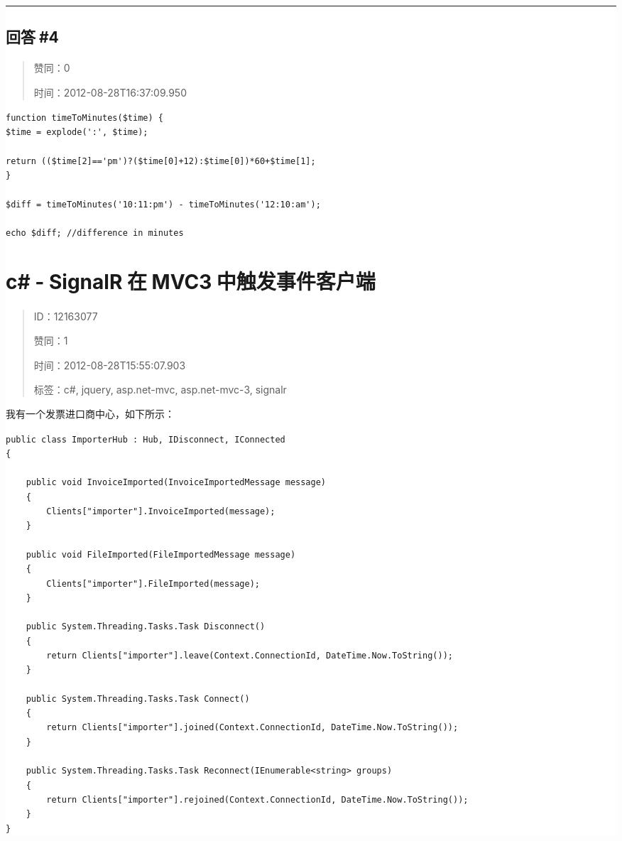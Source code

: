 * * *

## 回答 #4

> 赞同：0
> 
> 时间：2012-08-28T16:37:09.950

```
function timeToMinutes($time) {
$time = explode(':', $time);

return (($time[2]=='pm')?($time[0]+12):$time[0])*60+$time[1];
}

$diff = timeToMinutes('10:11:pm') - timeToMinutes('12:10:am');

echo $diff; //difference in minutes 
```

# c# - SignalR 在 MVC3 中触发事件客户端

> ID：12163077
> 
> 赞同：1
> 
> 时间：2012-08-28T15:55:07.903
> 
> 标签：c#, jquery, asp.net-mvc, asp.net-mvc-3, signalr

我有一个发票进口商中心，如下所示：

```
public class ImporterHub : Hub, IDisconnect, IConnected
{

    public void InvoiceImported(InvoiceImportedMessage message)
    {
        Clients["importer"].InvoiceImported(message);
    }

    public void FileImported(FileImportedMessage message)
    {
        Clients["importer"].FileImported(message);
    }

    public System.Threading.Tasks.Task Disconnect()
    {
        return Clients["importer"].leave(Context.ConnectionId, DateTime.Now.ToString());
    }

    public System.Threading.Tasks.Task Connect()
    {
        return Clients["importer"].joined(Context.ConnectionId, DateTime.Now.ToString());
    }

    public System.Threading.Tasks.Task Reconnect(IEnumerable<string> groups)
    {
        return Clients["importer"].rejoined(Context.ConnectionId, DateTime.Now.ToString());
    }
} 
```

